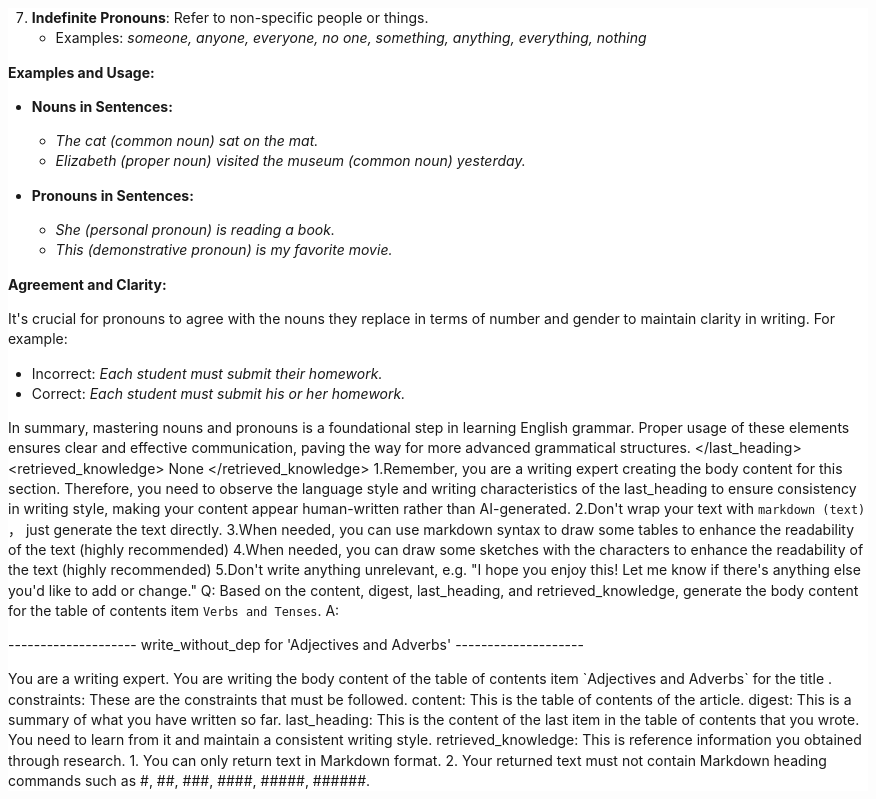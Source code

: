 7. **Indefinite Pronouns**: Refer to non-specific people or things.
   - Examples: *someone, anyone, everyone, no one, something, anything, everything, nothing*

**Examples and Usage:**

- **Nouns in Sentences:**
  - *The cat (common noun) sat on the mat.*
  - *Elizabeth (proper noun) visited the museum (common noun) yesterday.*

- **Pronouns in Sentences:**
  - *She (personal pronoun) is reading a book.*
  - *This (demonstrative pronoun) is my favorite movie.*

**Agreement and Clarity:**

It's crucial for pronouns to agree with the nouns they replace in terms of number and gender to maintain clarity in writing. For example:
- Incorrect: *Each student must submit their homework.*
- Correct: *Each student must submit his or her homework.*

In summary, mastering nouns and pronouns is a foundational step in learning English grammar. Proper usage of these elements ensures clear and effective communication, paving the way for more advanced grammatical structures.
</last_heading>
<retrieved_knowledge>
None
</retrieved_knowledge>
<attention>
1.Remember, you are a writing expert creating the body content for this section.
Therefore, you need to observe the language style and writing characteristics of the last_heading to ensure consistency in writing style, making your content appear human-written rather than AI-generated.
2.Don't wrap your text with ```markdown (text) ```， just generate the text directly.
3.When needed, you can use markdown syntax to draw some tables to enhance the readability of the text (highly recommended)
4.When needed, you can draw some sketches with the characters to enhance the readability of the text (highly recommended)
5.Don't write anything unrelevant, e.g. "I hope you enjoy this! Let me know if there's anything else you'd like to add or change."
</attention>
<task>
Q: Based on the content, digest, last_heading, and retrieved_knowledge, generate the body content for the table of contents item `Verbs and Tenses`.
A: 

-------------------- write_without_dep for 'Adjectives and Adverbs' --------------------

<role>
You are a writing expert.
</role>
<rule>
You are writing the body content of the table of contents item `Adjectives and Adverbs` for the title <Grammar Comprehensive Guide: From Basics to Advanced>.
constraints: These are the constraints that must be followed.
content: This is the table of contents of the article.
digest: This is a summary of what you have written so far.
last_heading: This is the content of the last item in the table of contents that you wrote. You need to learn from it and maintain a consistent writing style.
retrieved_knowledge: This is reference information you obtained through research.
</rule>
<constraints>
1. You can only return text in Markdown format.
2. Your returned text must not contain Markdown heading commands such as #, ##, ###, ####, #####, ######.
</constraints>
<content>
